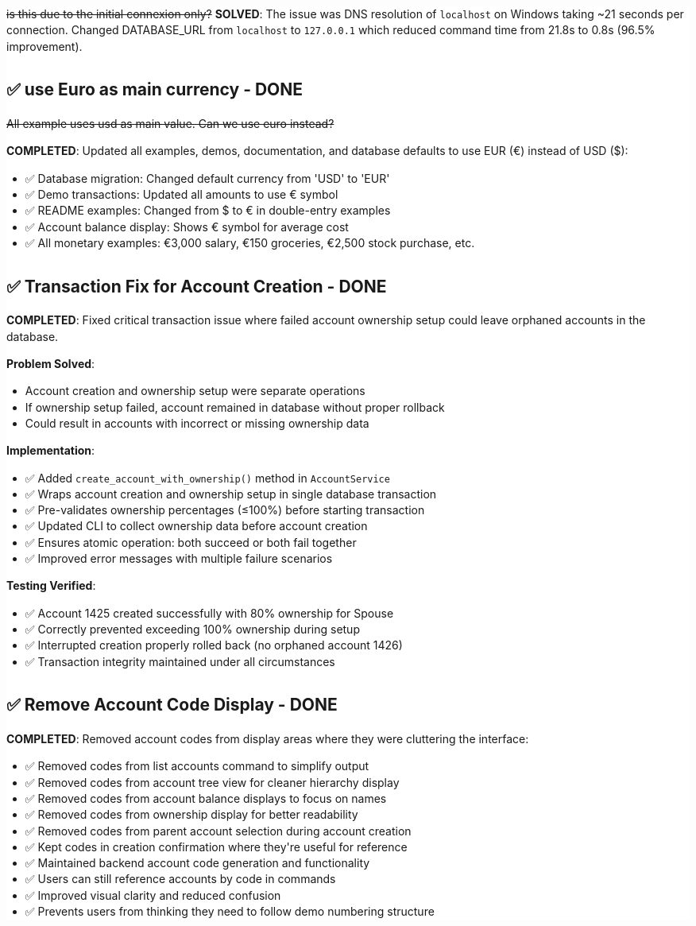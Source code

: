 ~~is this due to the initial connexion only?~~
**SOLVED**: The issue was DNS resolution of `localhost` on Windows taking ~21 seconds per connection.
Changed DATABASE_URL from `localhost` to `127.0.0.1` which reduced command time from 21.8s to 0.8s (96.5% improvement).

## ✅ use Euro as main currency - DONE

~~All example uses usd as main value. Can we use euro instead?~~

**COMPLETED**: Updated all examples, demos, documentation, and database defaults to use EUR (€) instead of USD ($):

- ✅ Database migration: Changed default currency from 'USD' to 'EUR'
- ✅ Demo transactions: Updated all amounts to use € symbol
- ✅ README examples: Changed from $ to € in double-entry examples
- ✅ Account balance display: Shows € symbol for average cost
- ✅ All monetary examples: €3,000 salary, €150 groceries, €2,500 stock purchase, etc.

## ✅ Transaction Fix for Account Creation - DONE

**COMPLETED**: Fixed critical transaction issue where failed account ownership setup could leave orphaned accounts in the database.

**Problem Solved**:

- Account creation and ownership setup were separate operations
- If ownership setup failed, account remained in database without proper rollback
- Could result in accounts with incorrect or missing ownership data

**Implementation**:

- ✅ Added `create_account_with_ownership()` method in `AccountService`
- ✅ Wraps account creation and ownership setup in single database transaction
- ✅ Pre-validates ownership percentages (≤100%) before starting transaction
- ✅ Updated CLI to collect ownership data before account creation
- ✅ Ensures atomic operation: both succeed or both fail together
- ✅ Improved error messages with multiple failure scenarios

**Testing Verified**:

- ✅ Account 1425 created successfully with 80% ownership for Spouse
- ✅ Correctly prevented exceeding 100% ownership during setup
- ✅ Interrupted creation properly rolled back (no orphaned account 1426)
- ✅ Transaction integrity maintained under all circumstances

## ✅ Remove Account Code Display - DONE

**COMPLETED**: Removed account codes from display areas where they were cluttering the interface:

- ✅ Removed codes from list accounts command to simplify output
- ✅ Removed codes from account tree view for cleaner hierarchy display
- ✅ Removed codes from account balance displays to focus on names
- ✅ Removed codes from ownership display for better readability
- ✅ Removed codes from parent account selection during account creation
- ✅ Kept codes in creation confirmation where they're useful for reference
- ✅ Maintained backend account code generation and functionality
- ✅ Users can still reference accounts by code in commands
- ✅ Improved visual clarity and reduced confusion
- ✅ Prevents users from thinking they need to follow demo numbering structure
